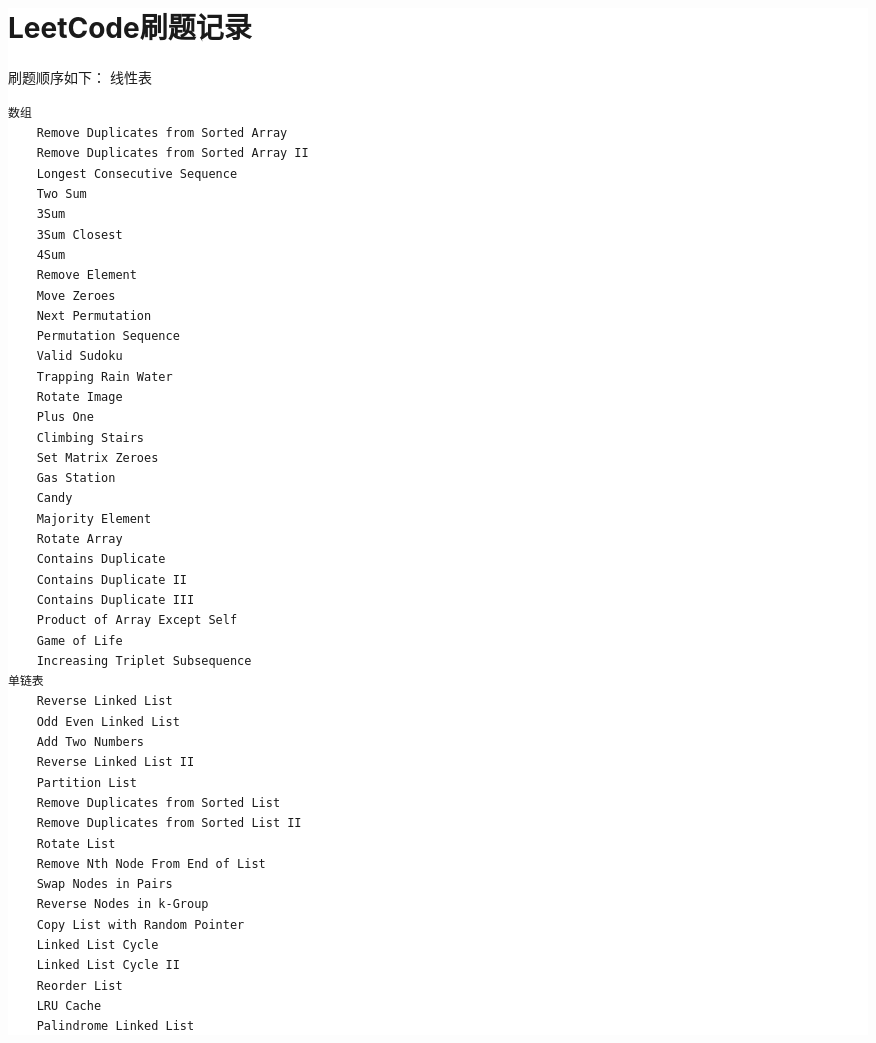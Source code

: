 # LeetCode刷题记录

刷题顺序如下：
线性表

    数组
        Remove Duplicates from Sorted Array
        Remove Duplicates from Sorted Array II
        Longest Consecutive Sequence
        Two Sum
        3Sum
        3Sum Closest
        4Sum
        Remove Element
        Move Zeroes
        Next Permutation
        Permutation Sequence
        Valid Sudoku
        Trapping Rain Water
        Rotate Image
        Plus One
        Climbing Stairs
        Set Matrix Zeroes
        Gas Station
        Candy
        Majority Element
        Rotate Array
        Contains Duplicate
        Contains Duplicate II
        Contains Duplicate III
        Product of Array Except Self
        Game of Life
        Increasing Triplet Subsequence
    单链表
        Reverse Linked List
        Odd Even Linked List
        Add Two Numbers
        Reverse Linked List II
        Partition List
        Remove Duplicates from Sorted List
        Remove Duplicates from Sorted List II
        Rotate List
        Remove Nth Node From End of List
        Swap Nodes in Pairs
        Reverse Nodes in k-Group
        Copy List with Random Pointer
        Linked List Cycle
        Linked List Cycle II
        Reorder List
        LRU Cache
        Palindrome Linked List
